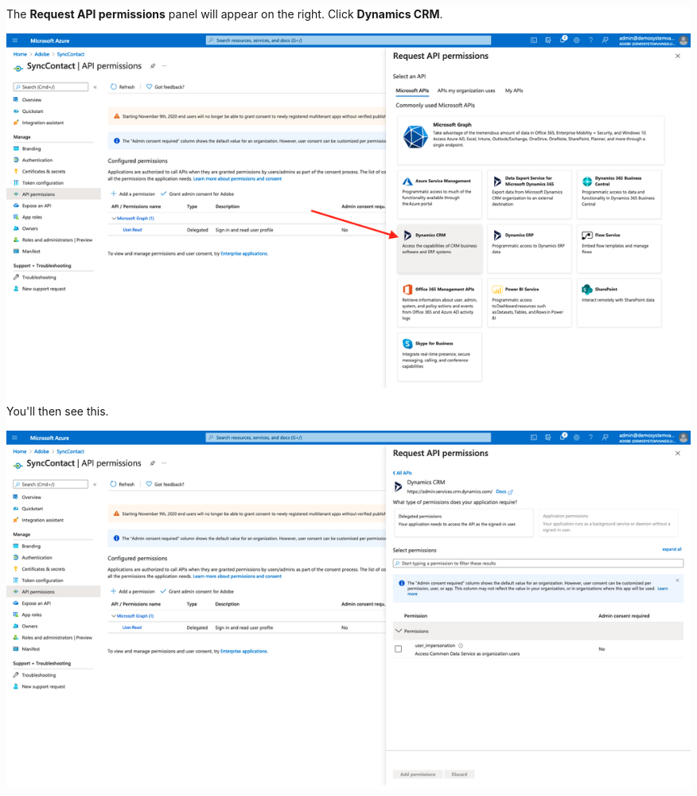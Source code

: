 The **Request API permissions** panel will appear on the right. Click **Dynamics CRM**.

![Create Azure App](./images/app-Auth-07.png)

You'll then see this.

![Create Azure App](./images/app-Auth-08.png)
